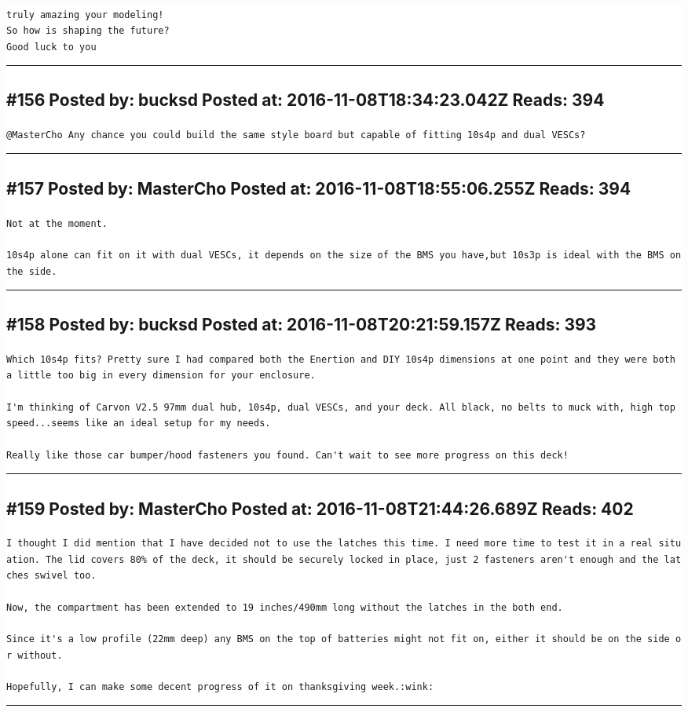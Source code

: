 ```
truly amazing your modeling!
So how is shaping the future?
Good luck to you
```

---
## \#156 Posted by: bucksd Posted at: 2016-11-08T18:34:23.042Z Reads: 394

```
@MasterCho Any chance you could build the same style board but capable of fitting 10s4p and dual VESCs?
```

---
## \#157 Posted by: MasterCho Posted at: 2016-11-08T18:55:06.255Z Reads: 394

```
Not at the moment.

10s4p alone can fit on it with dual VESCs, it depends on the size of the BMS you have,but 10s3p is ideal with the BMS on the side.
```

---
## \#158 Posted by: bucksd Posted at: 2016-11-08T20:21:59.157Z Reads: 393

```
Which 10s4p fits? Pretty sure I had compared both the Enertion and DIY 10s4p dimensions at one point and they were both a little too big in every dimension for your enclosure. 

I'm thinking of Carvon V2.5 97mm dual hub, 10s4p, dual VESCs, and your deck. All black, no belts to muck with, high top speed...seems like an ideal setup for my needs. 

Really like those car bumper/hood fasteners you found. Can't wait to see more progress on this deck!
```

---
## \#159 Posted by: MasterCho Posted at: 2016-11-08T21:44:26.689Z Reads: 402

```
I thought I did mention that I have decided not to use the latches this time. I need more time to test it in a real situation. The lid covers 80% of the deck, it should be securely locked in place, just 2 fasteners aren't enough and the latches swivel too.

Now, the compartment has been extended to 19 inches/490mm long without the latches in the both end.

Since it's a low profile (22mm deep) any BMS on the top of batteries might not fit on, either it should be on the side or without.

Hopefully, I can make some decent progress of it on thanksgiving week.:wink:
```

---